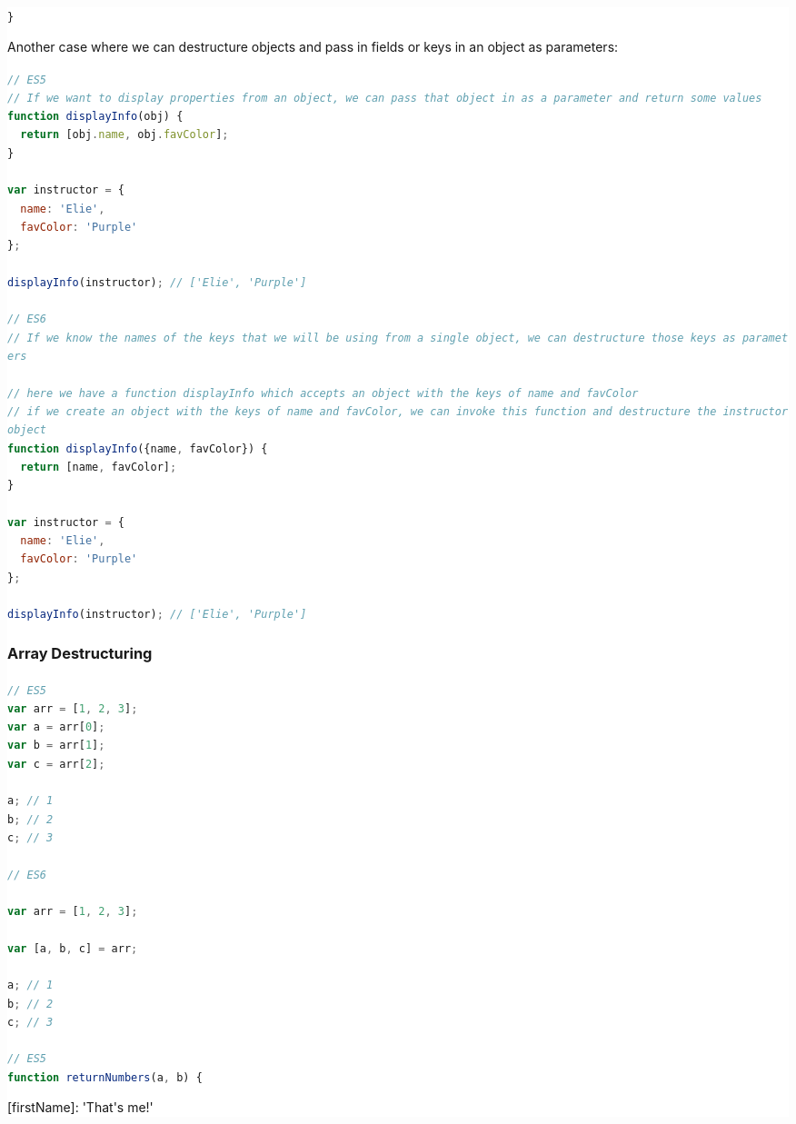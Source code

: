 ```javascript
}
```

Another case where we can destructure objects and pass in fields or keys in an object as parameters:

```javascript
// ES5
// If we want to display properties from an object, we can pass that object in as a parameter and return some values
function displayInfo(obj) {
  return [obj.name, obj.favColor];
}

var instructor = {
  name: 'Elie',
  favColor: 'Purple'
};

displayInfo(instructor); // ['Elie', 'Purple']

// ES6
// If we know the names of the keys that we will be using from a single object, we can destructure those keys as parameters

// here we have a function displayInfo which accepts an object with the keys of name and favColor
// if we create an object with the keys of name and favColor, we can invoke this function and destructure the instructor object
function displayInfo({name, favColor}) {
  return [name, favColor];
}

var instructor = {
  name: 'Elie',
  favColor: 'Purple'
};

displayInfo(instructor); // ['Elie', 'Purple']
```

### Array Destructuring

```javascript
// ES5
var arr = [1, 2, 3];
var a = arr[0];
var b = arr[1];
var c = arr[2];

a; // 1
b; // 2
c; // 3

// ES6

var arr = [1, 2, 3];

var [a, b, c] = arr;

a; // 1
b; // 2
c; // 3

// ES5
function returnNumbers(a, b) {
```

  [firstName]: 'That\'s me!'